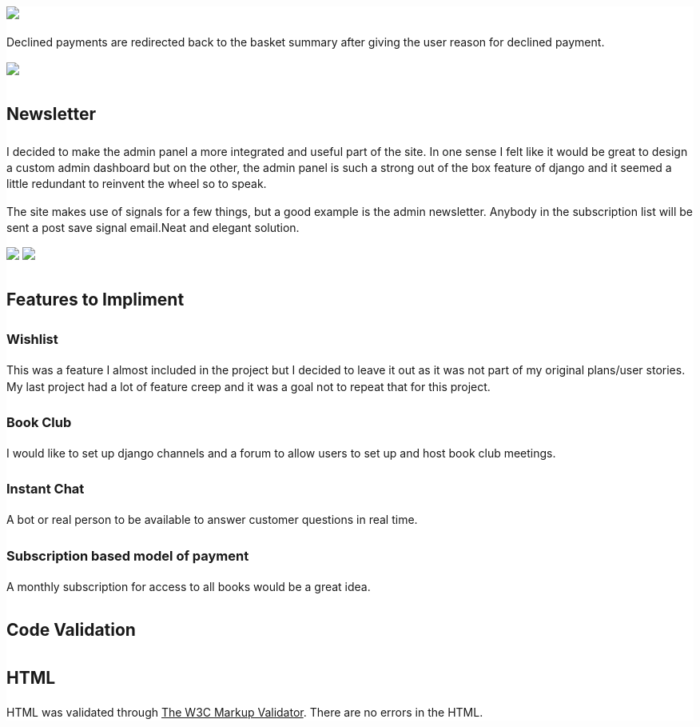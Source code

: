 <img src="https://res.cloudinary.com/daniel-callaghan/image/upload/v1652477273/p5/Screenshot_from_2022-05-13_22-26-27_wev39g.png">

Declined payments are redirected back to the basket summary after giving the user reason for declined payment.

<img src="https://res.cloudinary.com/daniel-callaghan/image/upload/v1652477439/p5/Screenshot_from_2022-05-13_22-30-11_qzqcuh.png">


## Newsletter <p id="newletter"></p>

I decided to make the admin panel a more integrated and useful part of the site. In one sense I felt like it would be great to design a custom admin dashboard but on the other, the admin panel is such a strong out of the box feature of django and it seemed a little redundant to reinvent the wheel so to speak. 

The site makes use of signals for a few things, but a good example is the admin newsletter. Anybody in the subscription list will be sent a post save signal email.Neat and elegant solution.

<img src="https://res.cloudinary.com/daniel-callaghan/image/upload/v1652477742/p5/Screenshot_from_2022-05-13_22-00-15_o3llud.png">

<img src="https://res.cloudinary.com/daniel-callaghan/image/upload/v1652477787/p5/Screenshot_from_2022-05-13_22-01-28_sugmjy.png">

## Features to Impliment <p id="features-left"></p>

### Wishlist
This was a feature I almost included in the project but I decided to leave it out as it was not part of my original plans/user stories. My last project had a lot of feature creep and it was a goal not to repeat that for this project.

### Book Club 
I would like to set up django channels and a forum to allow users to set up and host book club meetings. 

### Instant Chat 
A bot or real person to be available to answer customer questions in real time.

### Subscription based model of payment 
A monthly subscription for access to all books would be a great idea. 

</section>

<section id="testing">

# Code Validation <p id="validation"></p>

## HTML

HTML was validated through <a href='https://validator.w3.org/#validate_by_input' target='_blank'>The W3C Markup Validator</a>. There are no errors in the HTML.
